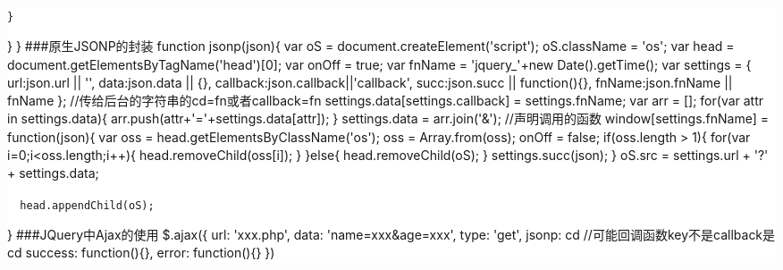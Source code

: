     }
  } 
}
###原生JSONP的封装
function jsonp(json){
      var oS = document.createElement('script');
      oS.className = 'os';
      var head = document.getElementsByTagName('head')[0];
      var onOff = true;
      var fnName = 'jquery_'+new Date().getTime();
      var settings = {
            url:json.url || '',
            data:json.data || {},
            callback:json.callback||'callback',
            succ:json.succ || function(){},
            fnName:json.fnName || fnName
      };
      //传给后台的字符串的cd=fn或者callback=fn
      settings.data[settings.callback] = settings.fnName;
      var arr = [];
      for(var attr in settings.data){
            arr.push(attr+'='+settings.data[attr]);
      }
      settings.data = arr.join('&');
      //声明调用的函数
      window[settings.fnName] = function(json){
            var oss = head.getElementsByClassName('os');
            oss = Array.from(oss);
            onOff = false;
            if(oss.length > 1){
                  for(var i=0;i<oss.length;i++){
                        head.removeChild(oss[i]);
                  }
            }else{
                  head.removeChild(oS);
            }
            settings.succ(json);
      }
      oS.src = settings.url + '?' + settings.data;

      head.appendChild(oS);
}
###JQuery中Ajax的使用
$.ajax({
  url: 'xxx.php',
  data: 'name=xxx&age=xxx',
  type: 'get',
  jsonp: cd //可能回调函数key不是callback是cd
  success: function(){},
  error: function(){}
})
